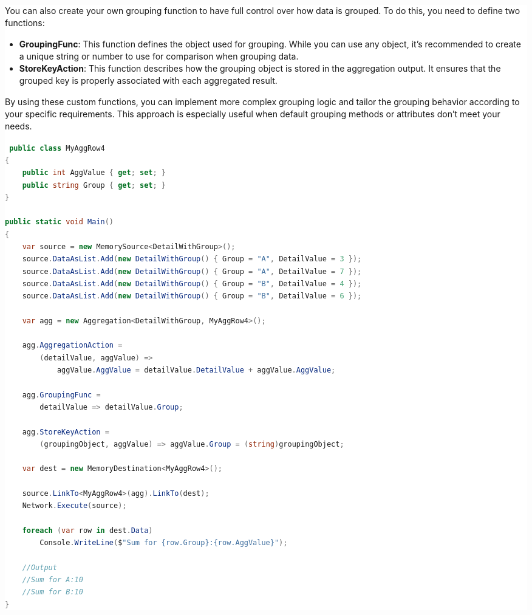 You can also create your own grouping function to have full control over how data is grouped. To do this, you need to define two functions:

- **GroupingFunc**: This function defines the object used for grouping. While you can use any object, it’s recommended to create a unique string or number to use for comparison when grouping data.
- **StoreKeyAction**: This function describes how the grouping object is stored in the aggregation output. It ensures that the grouped key is properly associated with each aggregated result.

By using these custom functions, you can implement more complex grouping logic and tailor the grouping behavior according to your specific requirements. This approach is especially useful when default grouping methods or attributes don’t meet your needs.

```C#
 public class MyAggRow4
{
    public int AggValue { get; set; }
    public string Group { get; set; }
}

public static void Main()
{
    var source = new MemorySource<DetailWithGroup>();
    source.DataAsList.Add(new DetailWithGroup() { Group = "A", DetailValue = 3 });
    source.DataAsList.Add(new DetailWithGroup() { Group = "A", DetailValue = 7 });
    source.DataAsList.Add(new DetailWithGroup() { Group = "B", DetailValue = 4 });
    source.DataAsList.Add(new DetailWithGroup() { Group = "B", DetailValue = 6 });

    var agg = new Aggregation<DetailWithGroup, MyAggRow4>();

    agg.AggregationAction =
        (detailValue, aggValue) =>
            aggValue.AggValue = detailValue.DetailValue + aggValue.AggValue;

    agg.GroupingFunc =
        detailValue => detailValue.Group;

    agg.StoreKeyAction =
        (groupingObject, aggValue) => aggValue.Group = (string)groupingObject;

    var dest = new MemoryDestination<MyAggRow4>();

    source.LinkTo<MyAggRow4>(agg).LinkTo(dest);
    Network.Execute(source);

    foreach (var row in dest.Data)
        Console.WriteLine($"Sum for {row.Group}:{row.AggValue}");

    //Output
    //Sum for A:10
    //Sum for B:10
}
```
